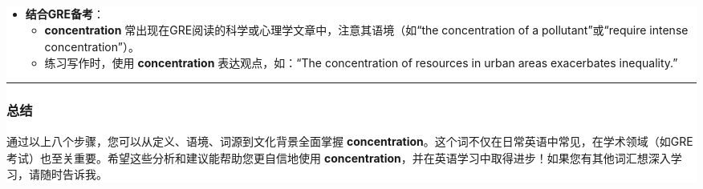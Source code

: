 - **结合GRE备考**：  
  - **concentration** 常出现在GRE阅读的科学或心理学文章中，注意其语境（如“the concentration of a pollutant”或“require intense concentration”）。  
  - 练习写作时，使用 **concentration** 表达观点，如：“The concentration of resources in urban areas exacerbates inequality.”  

---

### 总结
通过以上八个步骤，您可以从定义、语境、词源到文化背景全面掌握 **concentration**。这个词不仅在日常英语中常见，在学术领域（如GRE考试）也至关重要。希望这些分析和建议能帮助您更自信地使用 **concentration**，并在英语学习中取得进步！如果您有其他词汇想深入学习，请随时告诉我。